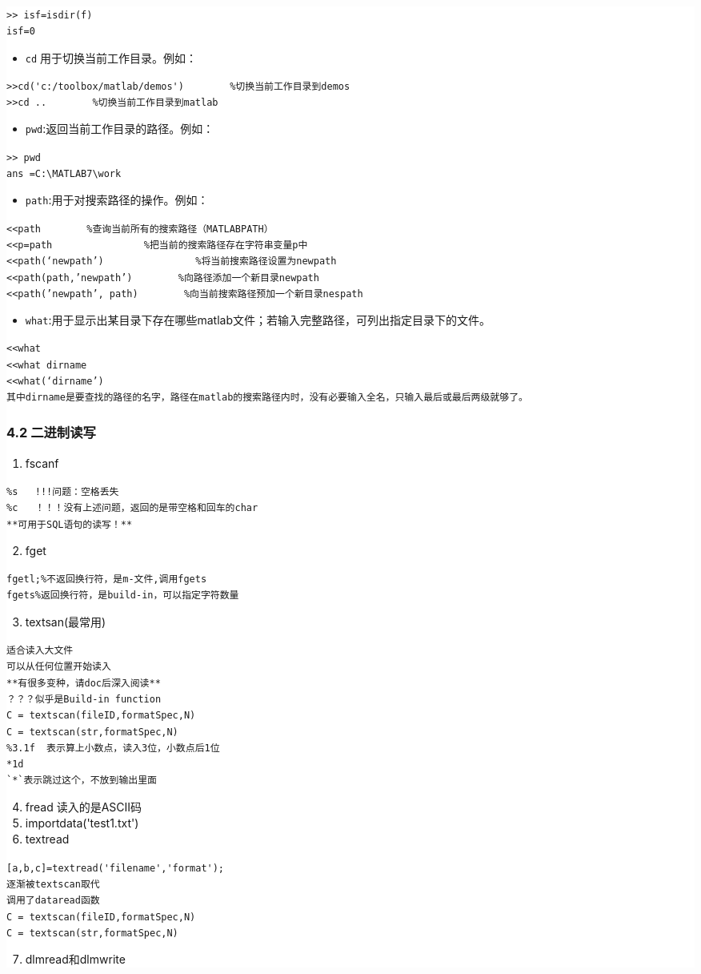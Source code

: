 ```
>> isf=isdir(f)
isf=0
```
- `cd` 用于切换当前工作目录。例如：
```
>>cd('c:/toolbox/matlab/demos')        %切换当前工作目录到demos
>>cd ..        %切换当前工作目录到matlab
```
- `pwd`:返回当前工作目录的路径。例如：
```
>> pwd
ans =C:\MATLAB7\work
```
- `path`:用于对搜索路径的操作。例如：
```
<<path        %查询当前所有的搜索路径（MATLABPATH）
<<p=path                %把当前的搜索路径存在字符串变量p中
<<path(‘newpath’)                %将当前搜索路径设置为newpath
<<path(path,’newpath’)        %向路径添加一个新目录newpath
<<path(’newpath’, path)        %向当前搜索路径预加一个新目录nespath
```
- `what`:用于显示出某目录下存在哪些matlab文件；若输入完整路径，可列出指定目录下的文件。
```
<<what
<<what dirname
<<what(‘dirname’)
其中dirname是要查找的路径的名字，路径在matlab的搜索路径内时，没有必要输入全名，只输入最后或最后两级就够了。
```


### 4.2 二进制读写
1. fscanf
```
%s   !!!问题：空格丢失
%c   ！！！没有上述问题，返回的是带空格和回车的char
**可用于SQL语句的读写！**
```
2. fget
```
fgetl;%不返回换行符，是m-文件,调用fgets
fgets%返回换行符，是build-in，可以指定字符数量
```
3. textsan(最常用)
```
适合读入大文件
可以从任何位置开始读入
**有很多变种，请doc后深入阅读**
？？？似乎是Build-in function
C = textscan(fileID,formatSpec,N)
C = textscan(str,formatSpec,N)
%3.1f  表示算上小数点，读入3位，小数点后1位
*1d
`*`表示跳过这个，不放到输出里面
```
4. fread
读入的是ASCII码
5. importdata('test1.txt')
6. textread
```
[a,b,c]=textread('filename','format');
逐渐被textscan取代
调用了dataread函数
C = textscan(fileID,formatSpec,N)
C = textscan(str,formatSpec,N)
```
7. dlmread和dlmwrite
```
```